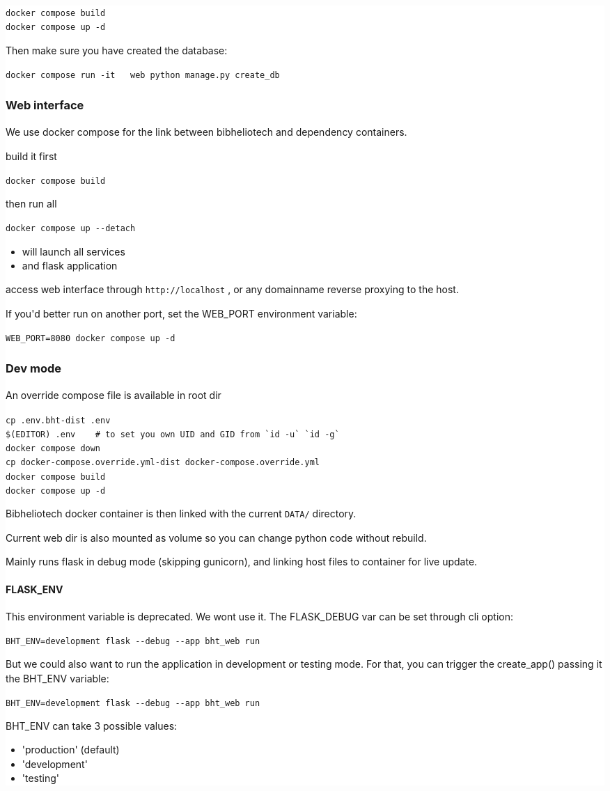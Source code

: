     docker compose build
    docker compose up -d

Then make sure you have created the database:

    docker compose run -it   web python manage.py create_db

### Web interface

We use docker compose for the link between bibheliotech and dependency containers.

build it first

    docker compose build

then run all

    docker compose up --detach

- will launch all services
- and flask application

access web interface through `http://localhost` , or any domainname reverse proxying to the host.

If you'd better run on another port, set the WEB_PORT environment variable:

    WEB_PORT=8080 docker compose up -d

### Dev mode

An override compose file is available in root dir

    cp .env.bht-dist .env
    $(EDITOR) .env    # to set you own UID and GID from `id -u` `id -g`
    docker compose down
    cp docker-compose.override.yml-dist docker-compose.override.yml
    docker compose build
    docker compose up -d

Bibheliotech docker container is then linked with the current `DATA/` directory.

Current web dir is also mounted as volume so you can change python code without rebuild.

Mainly runs flask in debug mode (skipping gunicorn), and
linking host files to container for live update.

#### FLASK_ENV

This environment variable is deprecated. We wont use it.
The FLASK_DEBUG var can be set through cli option:

    BHT_ENV=development flask --debug --app bht_web run

But we could also want to run the application in development or testing mode.
For that, you can trigger the create_app() passing it the BHT_ENV variable:

    BHT_ENV=development flask --debug --app bht_web run

BHT_ENV can take 3 possible values:

- 'production' (default)
- 'development'
- 'testing'
